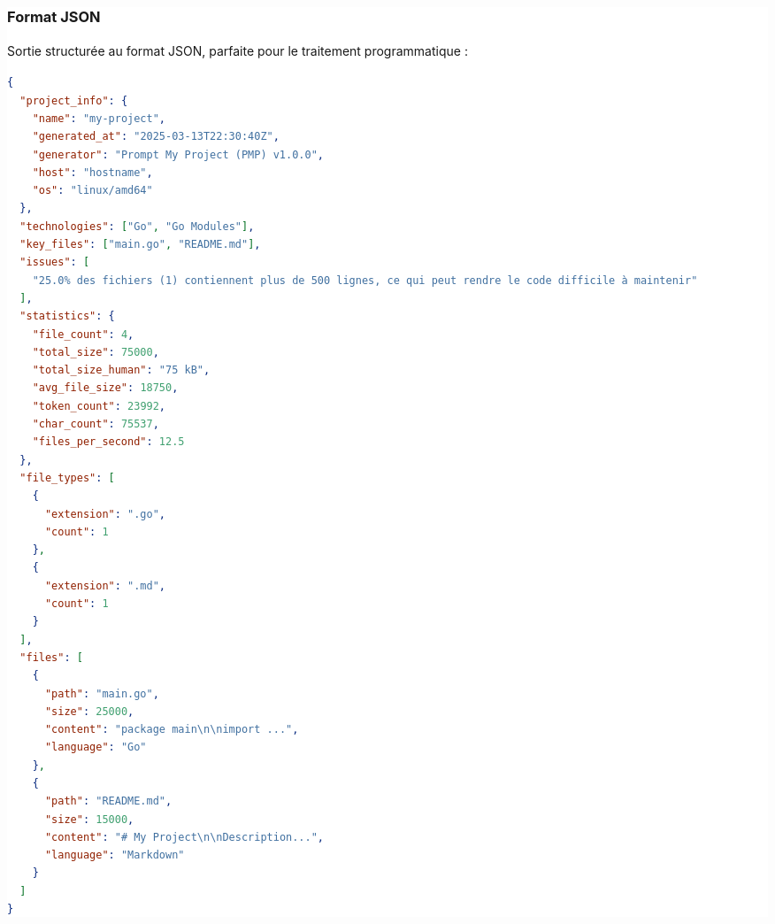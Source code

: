 ```text
```

### Format JSON
Sortie structurée au format JSON, parfaite pour le traitement programmatique :

```json
{
  "project_info": {
    "name": "my-project",
    "generated_at": "2025-03-13T22:30:40Z",
    "generator": "Prompt My Project (PMP) v1.0.0",
    "host": "hostname",
    "os": "linux/amd64"
  },
  "technologies": ["Go", "Go Modules"],
  "key_files": ["main.go", "README.md"],
  "issues": [
    "25.0% des fichiers (1) contiennent plus de 500 lignes, ce qui peut rendre le code difficile à maintenir"
  ],
  "statistics": {
    "file_count": 4,
    "total_size": 75000,
    "total_size_human": "75 kB",
    "avg_file_size": 18750,
    "token_count": 23992,
    "char_count": 75537,
    "files_per_second": 12.5
  },
  "file_types": [
    {
      "extension": ".go",
      "count": 1
    },
    {
      "extension": ".md",
      "count": 1
    }
  ],
  "files": [
    {
      "path": "main.go",
      "size": 25000,
      "content": "package main\n\nimport ...",
      "language": "Go"
    },
    {
      "path": "README.md",
      "size": 15000,
      "content": "# My Project\n\nDescription...",
      "language": "Markdown"
    }
  ]
}
```
